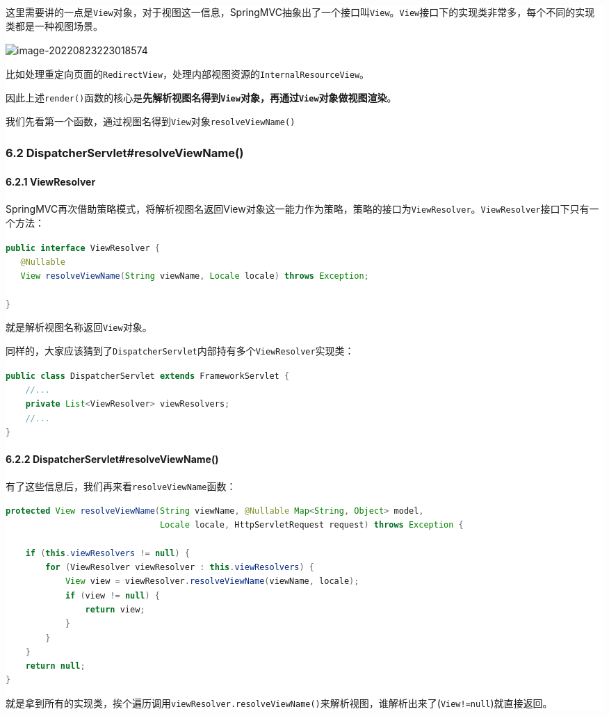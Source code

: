 这里需要讲的一点是`View`对象，对于视图这一信息，SpringMVC抽象出了一个接口叫`View`。`View`接口下的实现类非常多，每个不同的实现类都是一种视图场景。

![image-20220823223018574](http://img.topjavaer.cn/img/202311230845196.png)

比如处理重定向页面的`RedirectView`，处理内部视图资源的`InternalResourceView`。

因此上述`render()`函数的核心是**先解析视图名得到`View`对象，再通过`View`对象做视图渲染**。

我们先看第一个函数，通过视图名得到`View`对象`resolveViewName()`

### 6.2 DispatcherServlet#resolveViewName()

#### 6.2.1 ViewResolver

SpringMVC再次借助策略模式，将解析视图名返回View对象这一能力作为策略，策略的接口为`ViewResolver`。`ViewResolver`接口下只有一个方法：

```java
public interface ViewResolver {
   @Nullable
   View resolveViewName(String viewName, Locale locale) throws Exception;

}
```

就是解析视图名称返回`View`对象。

同样的，大家应该猜到了`DispatcherServlet`内部持有多个`ViewResolver`实现类：

```java
public class DispatcherServlet extends FrameworkServlet {
    //...
    private List<ViewResolver> viewResolvers;
    //...
}
```

#### 6.2.2 DispatcherServlet#resolveViewName()

有了这些信息后，我们再来看`resolveViewName`函数：

```java
protected View resolveViewName(String viewName, @Nullable Map<String, Object> model,
                               Locale locale, HttpServletRequest request) throws Exception {

    if (this.viewResolvers != null) {
        for (ViewResolver viewResolver : this.viewResolvers) {
            View view = viewResolver.resolveViewName(viewName, locale);
            if (view != null) {
                return view;
            }
        }
    }
    return null;
}
```

就是拿到所有的实现类，挨个遍历调用`viewResolver.resolveViewName()`来解析视图，谁解析出来了(`View!=null`)就直接返回。
